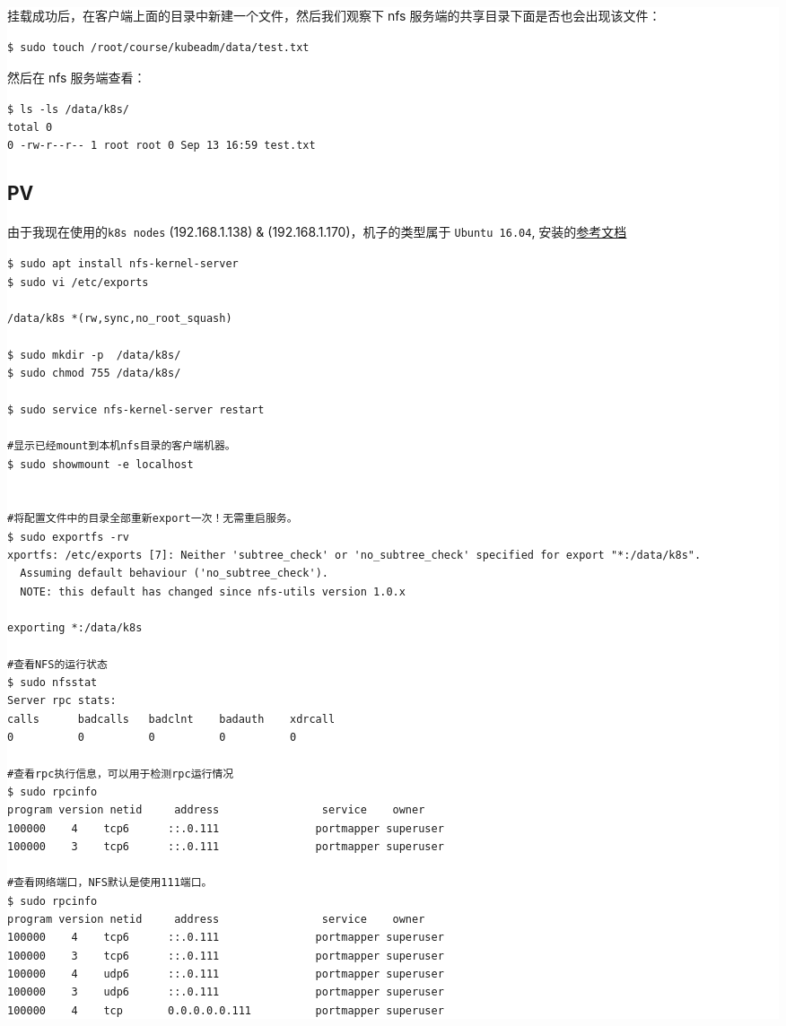 挂载成功后，在客户端上面的目录中新建一个文件，然后我们观察下 nfs 服务端的共享目录下面是否也会出现该文件：

```
$ sudo touch /root/course/kubeadm/data/test.txt
```

然后在 nfs 服务端查看：

```
$ ls -ls /data/k8s/
total 0
0 -rw-r--r-- 1 root root 0 Sep 13 16:59 test.txt
```


## PV

由于我现在使用的`k8s nodes` (192.168.1.138) & (192.168.1.170)，机子的类型属于 `Ubuntu 16.04`, 安装的[参考文档](https://blog.csdn.net/CSDN_duomaomao/article/details/77822883)

```
$ sudo apt install nfs-kernel-server
$ sudo vi /etc/exports

/data/k8s *(rw,sync,no_root_squash)

$ sudo mkdir -p  /data/k8s/
$ sudo chmod 755 /data/k8s/

$ sudo service nfs-kernel-server restart

#显示已经mount到本机nfs目录的客户端机器。
$ sudo showmount -e localhost


#将配置文件中的目录全部重新export一次！无需重启服务。
$ sudo exportfs -rv
xportfs: /etc/exports [7]: Neither 'subtree_check' or 'no_subtree_check' specified for export "*:/data/k8s".
  Assuming default behaviour ('no_subtree_check').
  NOTE: this default has changed since nfs-utils version 1.0.x

exporting *:/data/k8s

#查看NFS的运行状态
$ sudo nfsstat
Server rpc stats:
calls      badcalls   badclnt    badauth    xdrcall
0          0          0          0          0

#查看rpc执行信息，可以用于检测rpc运行情况
$ sudo rpcinfo
program version netid     address                service    owner
100000    4    tcp6      ::.0.111               portmapper superuser
100000    3    tcp6      ::.0.111               portmapper superuser

#查看网络端口，NFS默认是使用111端口。
$ sudo rpcinfo
program version netid     address                service    owner
100000    4    tcp6      ::.0.111               portmapper superuser
100000    3    tcp6      ::.0.111               portmapper superuser
100000    4    udp6      ::.0.111               portmapper superuser
100000    3    udp6      ::.0.111               portmapper superuser
100000    4    tcp       0.0.0.0.0.111          portmapper superuser
```
